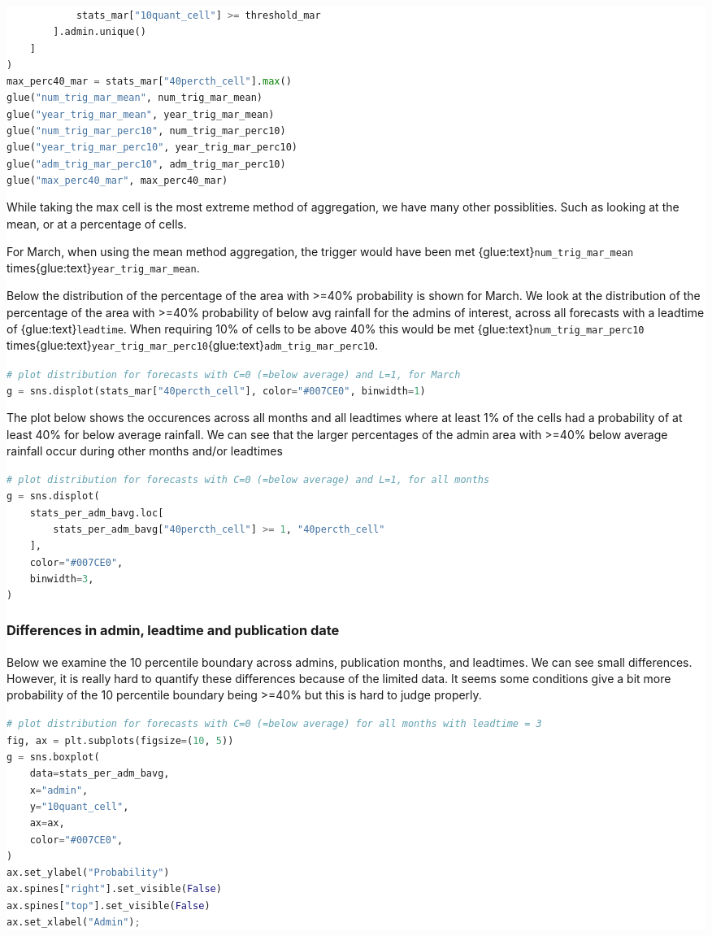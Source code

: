 ```python
            stats_mar["10quant_cell"] >= threshold_mar
        ].admin.unique()
    ]
)
max_perc40_mar = stats_mar["40percth_cell"].max()
glue("num_trig_mar_mean", num_trig_mar_mean)
glue("year_trig_mar_mean", year_trig_mar_mean)
glue("num_trig_mar_perc10", num_trig_mar_perc10)
glue("year_trig_mar_perc10", year_trig_mar_perc10)
glue("adm_trig_mar_perc10", adm_trig_mar_perc10)
glue("max_perc40_mar", max_perc40_mar)
```

While taking the max cell is the most extreme method of aggregation, we have many other possiblities. Such as looking at the mean, or at a percentage of cells. 


For March, when using the mean method aggregation, the trigger would have been met {glue:text}`num_trig_mar_mean` times{glue:text}`year_trig_mar_mean`.

Below the distribution of the percentage of the area with >=40% probability is shown for March. 
We look at the distribution of the percentage of the area with >=40% probability of below avg rainfall for the admins of interest, across all forecasts with a leadtime of {glue:text}`leadtime`. 
When requiring 10% of cells to be above 40% this would be met {glue:text}`num_trig_mar_perc10` times{glue:text}`year_trig_mar_perc10`{glue:text}`adm_trig_mar_perc10`.

```python
# plot distribution for forecasts with C=0 (=below average) and L=1, for March
g = sns.displot(stats_mar["40percth_cell"], color="#007CE0", binwidth=1)
```

The plot below shows the occurences across all months and all leadtimes where at least 1% of the cells had a probability of at least 40% for below average rainfall. We can see that the larger percentages of the admin area with >=40% below average rainfall occur during other months and/or leadtimes

```python
# plot distribution for forecasts with C=0 (=below average) and L=1, for all months
g = sns.displot(
    stats_per_adm_bavg.loc[
        stats_per_adm_bavg["40percth_cell"] >= 1, "40percth_cell"
    ],
    color="#007CE0",
    binwidth=3,
)
```

### Differences in admin, leadtime and publication date


Below we examine the 10 percentile boundary across admins, publication months, and leadtimes. We can see small differences. However, it is really hard to quantify these differences because of the limited data. It seems some conditions give a bit more probability of the 10 percentile boundary being >=40% but this is hard to judge properly.

```python
# plot distribution for forecasts with C=0 (=below average) for all months with leadtime = 3
fig, ax = plt.subplots(figsize=(10, 5))
g = sns.boxplot(
    data=stats_per_adm_bavg,
    x="admin",
    y="10quant_cell",
    ax=ax,
    color="#007CE0",
)
ax.set_ylabel("Probability")
ax.spines["right"].set_visible(False)
ax.spines["top"].set_visible(False)
ax.set_xlabel("Admin");
```